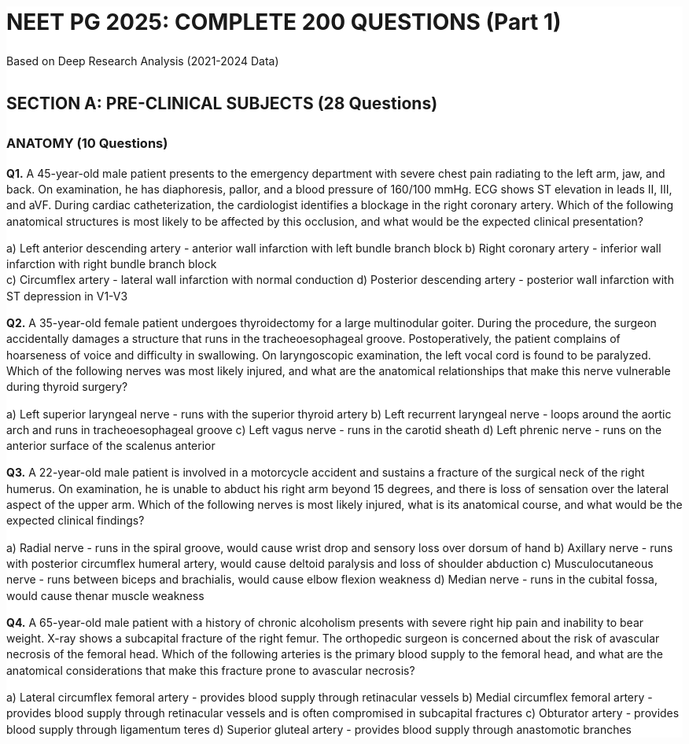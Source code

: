 # NEET PG 2025: COMPLETE 200 QUESTIONS (Part 1)
Based on Deep Research Analysis (2021-2024 Data)

## SECTION A: PRE-CLINICAL SUBJECTS (28 Questions)

### ANATOMY (10 Questions)

**Q1.** A 45-year-old male patient presents to the emergency department with severe chest pain radiating to the left arm, jaw, and back. On examination, he has diaphoresis, pallor, and a blood pressure of 160/100 mmHg. ECG shows ST elevation in leads II, III, and aVF. During cardiac catheterization, the cardiologist identifies a blockage in the right coronary artery. Which of the following anatomical structures is most likely to be affected by this occlusion, and what would be the expected clinical presentation?

a) Left anterior descending artery - anterior wall infarction with left bundle branch block
b) Right coronary artery - inferior wall infarction with right bundle branch block  
c) Circumflex artery - lateral wall infarction with normal conduction
d) Posterior descending artery - posterior wall infarction with ST depression in V1-V3

**Q2.** A 35-year-old female patient undergoes thyroidectomy for a large multinodular goiter. During the procedure, the surgeon accidentally damages a structure that runs in the tracheoesophageal groove. Postoperatively, the patient complains of hoarseness of voice and difficulty in swallowing. On laryngoscopic examination, the left vocal cord is found to be paralyzed. Which of the following nerves was most likely injured, and what are the anatomical relationships that make this nerve vulnerable during thyroid surgery?

a) Left superior laryngeal nerve - runs with the superior thyroid artery
b) Left recurrent laryngeal nerve - loops around the aortic arch and runs in tracheoesophageal groove
c) Left vagus nerve - runs in the carotid sheath
d) Left phrenic nerve - runs on the anterior surface of the scalenus anterior

**Q3.** A 22-year-old male patient is involved in a motorcycle accident and sustains a fracture of the surgical neck of the right humerus. On examination, he is unable to abduct his right arm beyond 15 degrees, and there is loss of sensation over the lateral aspect of the upper arm. Which of the following nerves is most likely injured, what is its anatomical course, and what would be the expected clinical findings?

a) Radial nerve - runs in the spiral groove, would cause wrist drop and sensory loss over dorsum of hand
b) Axillary nerve - runs with posterior circumflex humeral artery, would cause deltoid paralysis and loss of shoulder abduction
c) Musculocutaneous nerve - runs between biceps and brachialis, would cause elbow flexion weakness
d) Median nerve - runs in the cubital fossa, would cause thenar muscle weakness

**Q4.** A 65-year-old male patient with a history of chronic alcoholism presents with severe right hip pain and inability to bear weight. X-ray shows a subcapital fracture of the right femur. The orthopedic surgeon is concerned about the risk of avascular necrosis of the femoral head. Which of the following arteries is the primary blood supply to the femoral head, and what are the anatomical considerations that make this fracture prone to avascular necrosis?

a) Lateral circumflex femoral artery - provides blood supply through retinacular vessels
b) Medial circumflex femoral artery - provides blood supply through retinacular vessels and is often compromised in subcapital fractures
c) Obturator artery - provides blood supply through ligamentum teres
d) Superior gluteal artery - provides blood supply through anastomotic branches
